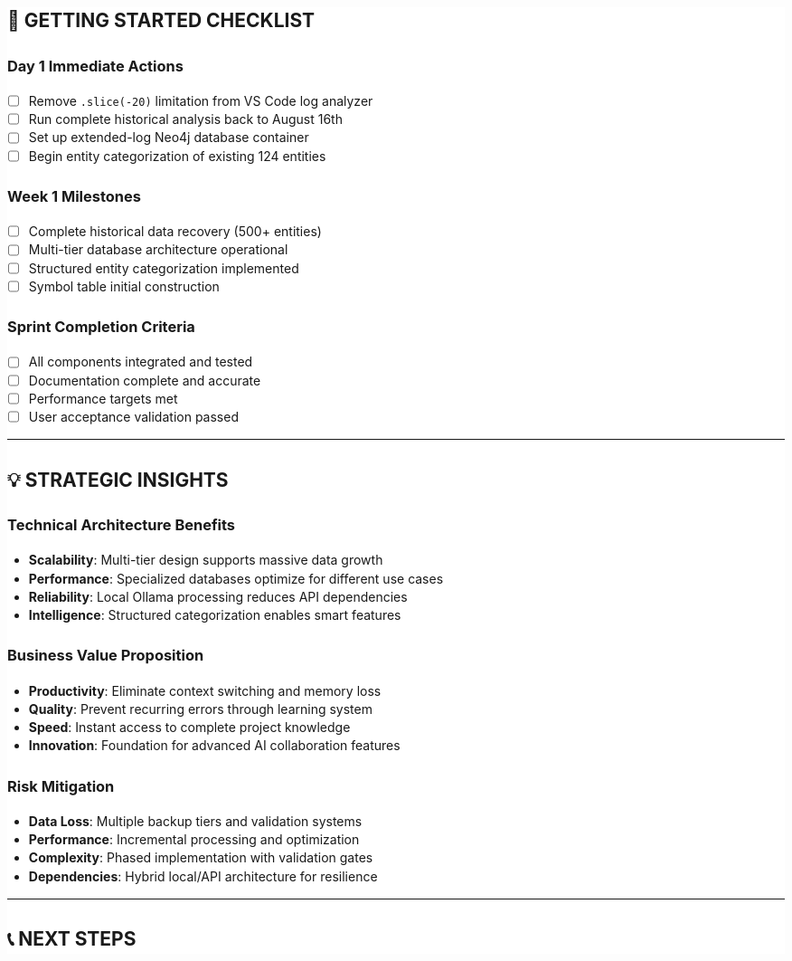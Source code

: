 
## 🚀 **GETTING STARTED CHECKLIST**

### **Day 1 Immediate Actions**

- [ ] Remove `.slice(-20)` limitation from VS Code log analyzer
- [ ] Run complete historical analysis back to August 16th
- [ ] Set up extended-log Neo4j database container
- [ ] Begin entity categorization of existing 124 entities

### **Week 1 Milestones**

- [ ] Complete historical data recovery (500+ entities)
- [ ] Multi-tier database architecture operational
- [ ] Structured entity categorization implemented
- [ ] Symbol table initial construction

### **Sprint Completion Criteria**

- [ ] All components integrated and tested
- [ ] Documentation complete and accurate
- [ ] Performance targets met
- [ ] User acceptance validation passed

---

## 💡 **STRATEGIC INSIGHTS**

### **Technical Architecture Benefits**

- **Scalability**: Multi-tier design supports massive data growth
- **Performance**: Specialized databases optimize for different use cases
- **Reliability**: Local Ollama processing reduces API dependencies
- **Intelligence**: Structured categorization enables smart features

### **Business Value Proposition**

- **Productivity**: Eliminate context switching and memory loss
- **Quality**: Prevent recurring errors through learning system
- **Speed**: Instant access to complete project knowledge
- **Innovation**: Foundation for advanced AI collaboration features

### **Risk Mitigation**

- **Data Loss**: Multiple backup tiers and validation systems
- **Performance**: Incremental processing and optimization
- **Complexity**: Phased implementation with validation gates
- **Dependencies**: Hybrid local/API architecture for resilience

---

## 📞 **NEXT STEPS**
